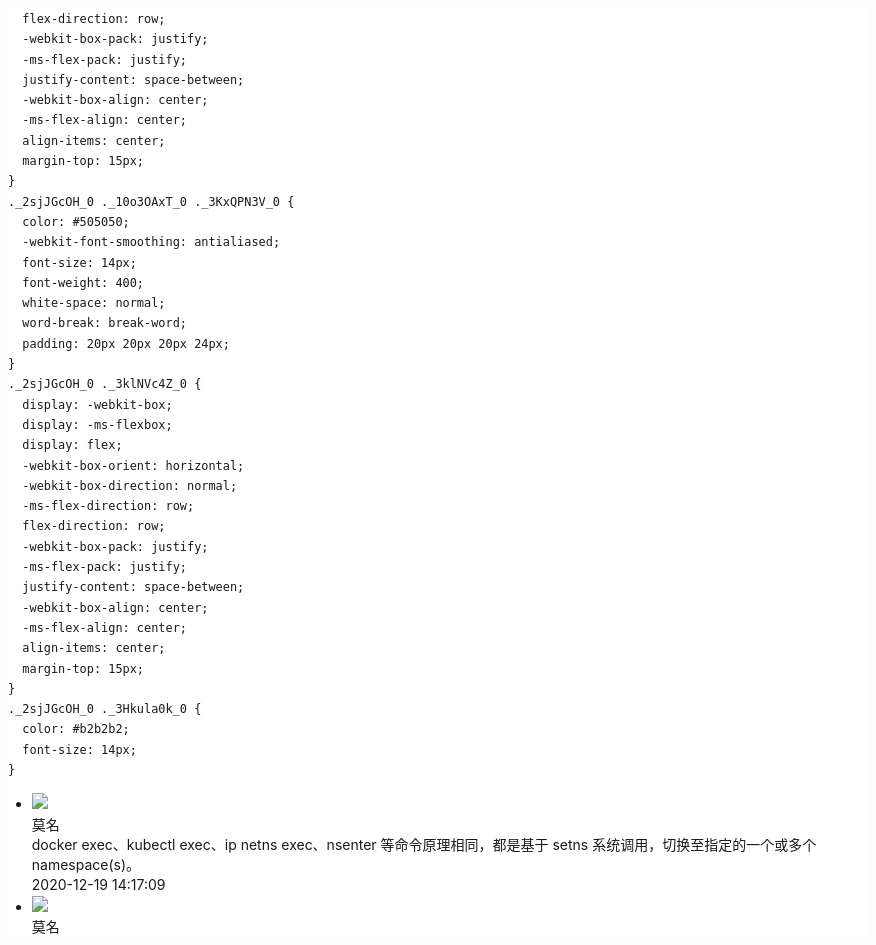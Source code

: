      flex-direction: row;
      -webkit-box-pack: justify;
      -ms-flex-pack: justify;
      justify-content: space-between;
      -webkit-box-align: center;
      -ms-flex-align: center;
      align-items: center;
      margin-top: 15px;
    }
    ._2sjJGcOH_0 ._10o3OAxT_0 ._3KxQPN3V_0 {
      color: #505050;
      -webkit-font-smoothing: antialiased;
      font-size: 14px;
      font-weight: 400;
      white-space: normal;
      word-break: break-word;
      padding: 20px 20px 20px 24px;
    }
    ._2sjJGcOH_0 ._3klNVc4Z_0 {
      display: -webkit-box;
      display: -ms-flexbox;
      display: flex;
      -webkit-box-orient: horizontal;
      -webkit-box-direction: normal;
      -ms-flex-direction: row;
      flex-direction: row;
      -webkit-box-pack: justify;
      -ms-flex-pack: justify;
      justify-content: space-between;
      -webkit-box-align: center;
      -ms-flex-align: center;
      align-items: center;
      margin-top: 15px;
    }
    ._2sjJGcOH_0 ._3Hkula0k_0 {
      color: #b2b2b2;
      font-size: 14px;
    }
</style><ul><li>
<div class="_2sjJGcOH_0"><img src="https://static001.geekbang.org/account/avatar/00/0f/5e/96/a03175bc.jpg"
  class="_3FLYR4bF_0">
<div class="_36ChpWj4_0">
  <div class="_2zFoi7sd_0"><span>莫名</span>
  </div>
  <div class="_2_QraFYR_0">docker exec、kubectl exec、ip netns exec、nsenter 等命令原理相同，都是基于 setns 系统调用，切换至指定的一个或多个 namespace(s)。 </div>
  <div class="_10o3OAxT_0">
    
  </div>
  <div class="_3klNVc4Z_0">
    <div class="_3Hkula0k_0">2020-12-19 14:17:09</div>
  </div>
</div>
</div>
</li>
<li>
<div class="_2sjJGcOH_0"><img src="https://static001.geekbang.org/account/avatar/00/0f/5e/96/a03175bc.jpg"
  class="_3FLYR4bF_0">
<div class="_36ChpWj4_0">
  <div class="_2zFoi7sd_0"><span>莫名</span>
  </div>